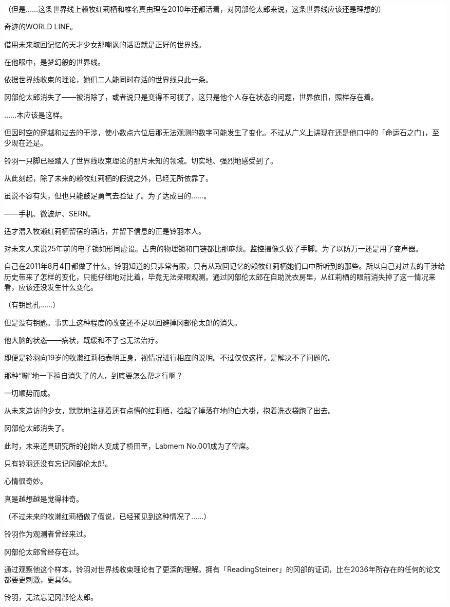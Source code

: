 （但是……这条世界线上赖牧红莉栖和椎名真由理在2010年还都活着，对冈部伦太郎来说，这条世界线应该还是理想的）

奇迹的WORLD LINE。

借用未来取回记忆的天才少女那嘲讽的话语就是正好的世界线。

在他眼中，是梦幻般的世界线。

依据世界线收束的理论，她们二人能同时存活的世界线只此一条。

冈部伦太郎消失了——被消除了，或者说只是变得不可视了，这只是他个人存在状态的问题，世界依旧，照样存在着。

……本应该是这样。

但因时空的穿越和过去的干涉，使小数点六位后那无法观测的数字可能发生了变化。不过从广义上讲现在还是他口中的「命运石之门」，至少现在还是。

铃羽一只脚已经踏入了世界线收束理论的那片未知的领域。切实地、强烈地感受到了。

从此刻起，除了未来的赖牧红莉栖的假说之外，已经无所依靠了。

虽说不容有失，但也只能鼓足勇气去验证了。为了达成目的……。

——手机、微波炉、SERN。

适才潜入牧濑红莉栖留宿的酒店，并留下信息的正是铃羽本人。

对未来人来说25年前的电子锁如形同虚设。古典的物理锁和门链都比那麻烦。监控摄像头做了手脚。为了以防万一还是用了变声器。

自己在2011年8月4日都做了什么，铃羽知道的只非常有限，只有从取回记忆的赖牧红莉栖她们口中所听到的那些。所以自己对过去的干涉给历史带来了怎样的变化，只能仔细地对比着，毕竟无法亲眼观测。通过冈部伦太郎在自助洗衣房里，从红莉栖的眼前消失掉了这一情况来看，应该还没发生什么变化。

（有钥匙孔……）

但是没有钥匙。事实上这种程度的改变还不足以回避掉冈部伦太郎的消失。

他大脑的状态——病状，既缓和不了也无法治疗。

即便是铃羽向19岁的牧濑红莉栖表明正身，视情况进行相应的说明。不过仅仅这样，是解决不了问题的。

那种“唰”地一下擅自消失了的人，到底要怎么帮才行啊？

一切顺势而成。

从未来造访的少女，默默地注视着还有点懵的红莉栖，捡起了掉落在地的白大褂，抱着洗衣袋跑了出去。

冈部伦太郎消失了。

此时，未来道具研究所的创始人变成了桥田至，Labmem No.001成为了空席。

只有铃羽还没有忘记冈部伦太郎。

心情很奇妙。

真是越想越是觉得神奇。

（不过未来的牧濑红莉栖做了假说，已经预见到这种情况了……）

铃羽作为观测者曾经来过。

冈部伦太郎曾经存在过。

通过观察他这个样本，铃羽对世界线收束理论有了更深的理解。拥有「ReadingSteiner」的冈部的证词，比在2036年所存在的任何的论文都要更刺激，更具体。

铃羽，无法忘记冈部伦太郎。
